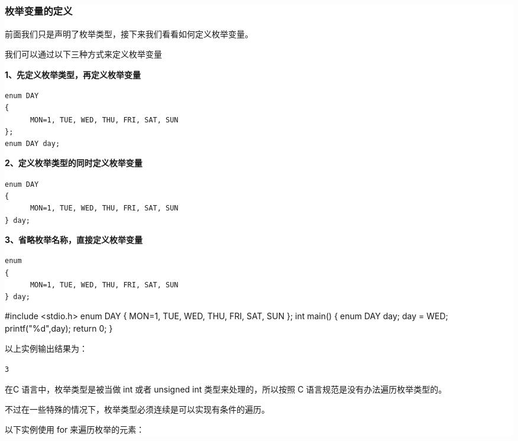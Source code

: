### 枚举变量的定义

前面我们只是声明了枚举类型，接下来我们看看如何定义枚举变量。

我们可以通过以下三种方式来定义枚举变量

**1、先定义枚举类型，再定义枚举变量**

```
enum DAY
{
      MON=1, TUE, WED, THU, FRI, SAT, SUN
};
enum DAY day;
```

**2、定义枚举类型的同时定义枚举变量**

```
enum DAY
{
      MON=1, TUE, WED, THU, FRI, SAT, SUN
} day;
```

**3、省略枚举名称，直接定义枚举变量**

```
enum
{
      MON=1, TUE, WED, THU, FRI, SAT, SUN
} day;
```

```c

```





\#include <stdio.h>  enum DAY {      MON=1, TUE, WED, THU, FRI, SAT, SUN };  int main() {    enum DAY day;    day = WED;    printf("%d",day);    return 0; }

以上实例输出结果为：

```
3
```

 在C 语言中，枚举类型是被当做 int 或者 unsigned int 类型来处理的，所以按照 C 语言规范是没有办法遍历枚举类型的。

不过在一些特殊的情况下，枚举类型必须连续是可以实现有条件的遍历。

以下实例使用 for 来遍历枚举的元素：

```c

```


